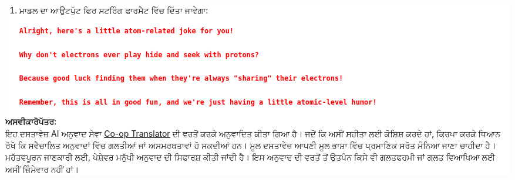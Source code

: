 1. ਮਾਡਲ ਦਾ ਆਉਟਪੁੱਟ ਫਿਰ ਸਟਰਿੰਗ ਫਾਰਮੈਟ ਵਿੱਚ ਦਿੱਤਾ ਜਾਵੇਗਾ:

    ``` JSON
    Alright, here's a little atom-related joke for you!
    
    Why don't electrons ever play hide and seek with protons?
    
    Because good luck finding them when they're always "sharing" their electrons!
    
    Remember, this is all in good fun, and we're just having a little atomic-level humor!
    ```

**ਅਸਵੀਕਾਰੋਪੱਤਰ**:  
ਇਹ ਦਸਤਾਵੇਜ਼ AI ਅਨੁਵਾਦ ਸੇਵਾ [Co-op Translator](https://github.com/Azure/co-op-translator) ਦੀ ਵਰਤੋਂ ਕਰਕੇ ਅਨੁਵਾਦਿਤ ਕੀਤਾ ਗਿਆ ਹੈ। ਜਦੋਂ ਕਿ ਅਸੀਂ ਸਹੀਤਾ ਲਈ ਕੋਸ਼ਿਸ਼ ਕਰਦੇ ਹਾਂ, ਕਿਰਪਾ ਕਰਕੇ ਧਿਆਨ ਰੱਖੋ ਕਿ ਸਵੈਚਾਲਿਤ ਅਨੁਵਾਦਾਂ ਵਿੱਚ ਗਲਤੀਆਂ ਜਾਂ ਅਸਮਰਥਤਾਵਾਂ ਹੋ ਸਕਦੀਆਂ ਹਨ। ਮੂਲ ਦਸਤਾਵੇਜ਼ ਆਪਣੀ ਮੂਲ ਭਾਸ਼ਾ ਵਿੱਚ ਪ੍ਰਮਾਣਿਕ ਸਰੋਤ ਮੰਨਿਆ ਜਾਣਾ ਚਾਹੀਦਾ ਹੈ। ਮਹੱਤਵਪੂਰਨ ਜਾਣਕਾਰੀ ਲਈ, ਪੇਸ਼ੇਵਰ ਮਨੁੱਖੀ ਅਨੁਵਾਦ ਦੀ ਸਿਫਾਰਸ਼ ਕੀਤੀ ਜਾਂਦੀ ਹੈ। ਇਸ ਅਨੁਵਾਦ ਦੀ ਵਰਤੋਂ ਤੋਂ ਉਤਪੰਨ ਕਿਸੇ ਵੀ ਗਲਤਫਹਮੀ ਜਾਂ ਗਲਤ ਵਿਆਖਿਆ ਲਈ ਅਸੀਂ ਜ਼ਿੰਮੇਵਾਰ ਨਹੀਂ ਹਾਂ।